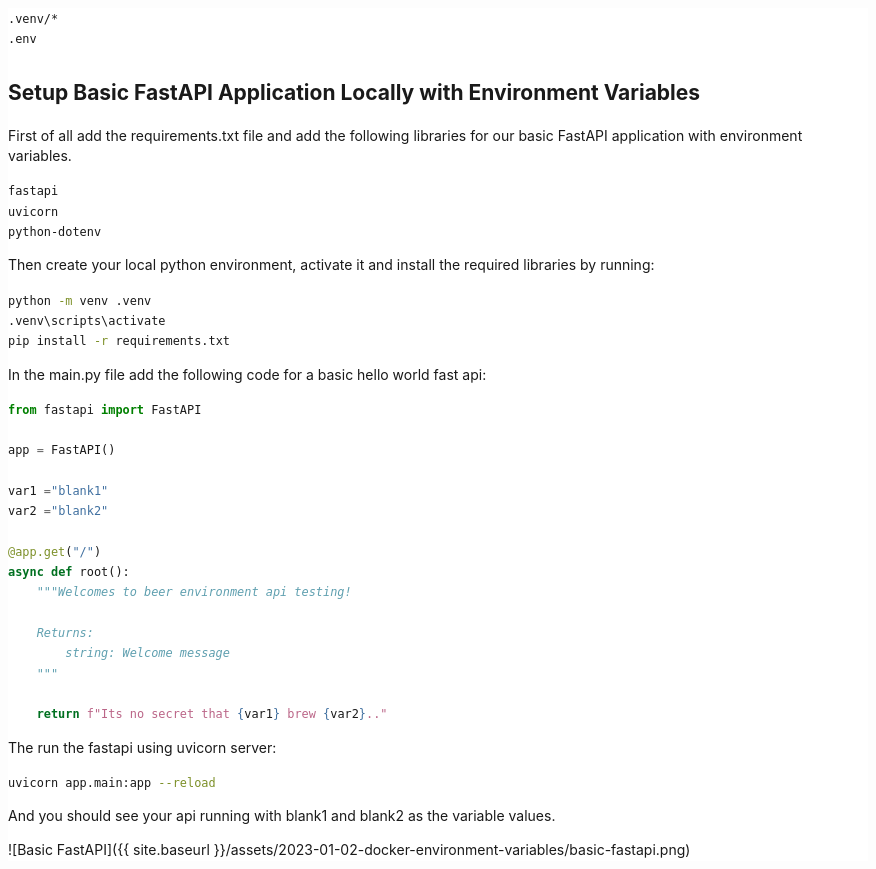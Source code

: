```bash
.venv/*
.env
```

## Setup Basic FastAPI Application Locally with Environment Variables

First of all add the requirements.txt file and add the following libraries for our basic FastAPI application with environment variables.

```bash
fastapi
uvicorn
python-dotenv
```

Then create your local python environment, activate it and install the required libraries by running:

```bash
python -m venv .venv
.venv\scripts\activate
pip install -r requirements.txt
```

In the main.py file add the following code for a basic hello world fast api:

```py
from fastapi import FastAPI

app = FastAPI()

var1 ="blank1"
var2 ="blank2"

@app.get("/")
async def root():
    """Welcomes to beer environment api testing!

    Returns:
        string: Welcome message
    """

    return f"Its no secret that {var1} brew {var2}.."
```

The run the fastapi using uvicorn server:

```bash
uvicorn app.main:app --reload
```

And you should see your api running with blank1 and blank2 as the variable values.

![Basic FastAPI]({{ site.baseurl }}/assets/2023-01-02-docker-environment-variables/basic-fastapi.png)
